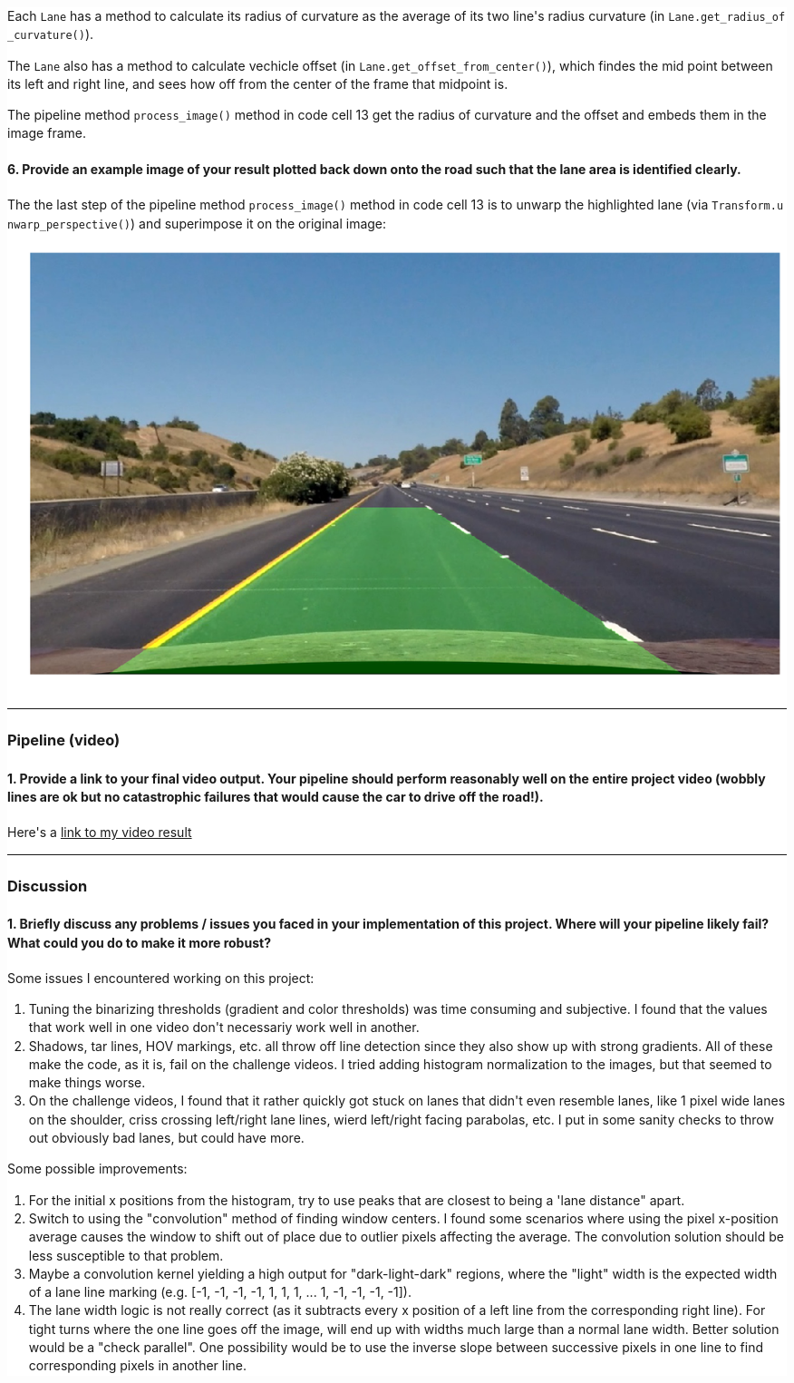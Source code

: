 Each `Lane` has a method to calculate its radius of curvature as the average of its two line's radius curvature (in `Lane.get_radius_of_curvature()`).

The `Lane` also has a method to calculate vechicle offset (in `Lane.get_offset_from_center()`), which findes the mid point between its left and right line, and sees how off from the center of the frame that midpoint is.

The pipeline method `process_image()` method in code cell 13 get the radius of curvature and the offset and embeds them in the image frame.

#### 6. Provide an example image of your result plotted back down onto the road such that the lane area is identified clearly.

The the last step of the pipeline method `process_image()` method in code cell 13 is to unwarp the highlighted lane (via `Transform.unwarp_perspective()`) and superimpose it on the original image:

![alt text][image11]

---

### Pipeline (video)

#### 1. Provide a link to your final video output.  Your pipeline should perform reasonably well on the entire project video (wobbly lines are ok but no catastrophic failures that would cause the car to drive off the road!).

Here's a [link to my video result](./project_video_out.mp4)

---

### Discussion

#### 1. Briefly discuss any problems / issues you faced in your implementation of this project.  Where will your pipeline likely fail?  What could you do to make it more robust?

Some issues I encountered working on this project:
1. Tuning the binarizing thresholds (gradient and color thresholds) was time consuming and subjective.  I found that the values that work well in one video don't necessariy work well in another.
2. Shadows, tar lines, HOV markings, etc. all throw off line detection since they also show up with strong gradients.  All of these make the code, as it is, fail on the challenge videos.  I tried adding histogram normalization to the images, but that seemed to make things worse.
3. On the challenge videos, I found that it rather quickly got stuck on lanes that didn't even resemble lanes, like 1 pixel wide lanes on the shoulder, criss crossing left/right lane lines, wierd left/right facing parabolas, etc.   I put in some sanity checks to throw out obviously bad lanes, but could have more.

Some possible improvements:
1. For the initial x positions from the histogram, try to use peaks that are closest to being a 'lane distance" apart. 
2. Switch to using the "convolution" method of finding window centers.  I found some scenarios where using the pixel x-position average causes the window to shift out of place due to outlier pixels affecting the average.   The convolution solution should be less susceptible to that problem.
3. Maybe a convolution kernel yielding a high output for "dark-light-dark" regions, where the "light" width is the expected width of a lane line marking (e.g. [-1, -1, -1, -1, 1, 1, 1, ... 1, -1, -1, -1, -1]).
4. The lane width logic is not really correct (as it subtracts every x position of a left line from the corresponding right line).   For tight turns where the one line goes off the image, will end up with widths much large than a normal lane width.  Better solution would be a "check parallel".  One possibility would be to use the inverse slope between successive pixels in one line to find corresponding pixels in another line.




[//]: # (Image References)
[image1]: ./output_images/camera_calibration.png "Calibration"
[image2]: ./output_images/perspective_transform.png "Perspective"
[image3]: ./output_images/01_undistorted_img.png "Undistorted"
[image4]: ./output_images/02_binary_threshold.png "Binary Trheshold"
[image5]: ./output_images/03_warped_binary_threshold.png "Warped Threshold"
[image6]: ./output_images/03_histogram.png "Histogram"
[image7]: ./output_images/03_windows.png "Search Using Windows"
[image8]: ./output_images/03_around_lines.png "Search Around Lines"
[image9]: ./output_images/03_warped_img.png "Image Warped"
[image10]: ./output_images/04_detected_lane_warped.png "Filled Lane Warped"
[image11]: ./output_images/05_detected_lane_unwarp.png "Filled Lane Unwarped"
[video1]: ./project_video_out.mp4 "Video"